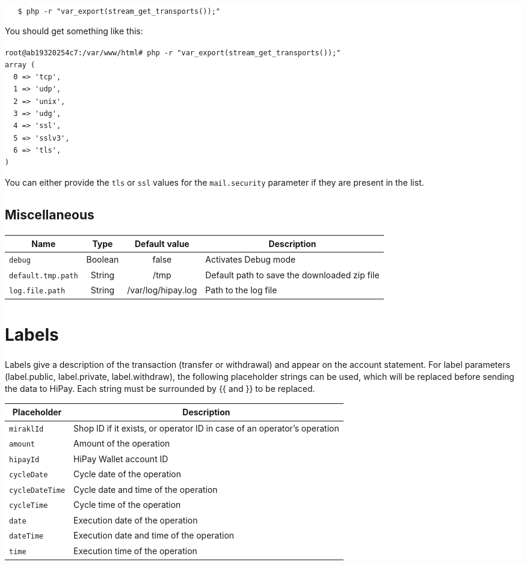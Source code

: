        $ php -r "var_export(stream_get_transports());"

You should get something like this:

```
root@ab19320254c7:/var/www/html# php -r "var_export(stream_get_transports());"
array (
  0 => 'tcp',
  1 => 'udp',
  2 => 'unix',
  3 => 'udg',
  4 => 'ssl',
  5 => 'sslv3',
  6 => 'tls',
)
````

You can either provide the `tls` or `ssl` values for the `mail.security` parameter if they are present in the list.

## Miscellaneous

| Name | Type | Default value | Description
|------|:----:|:-------------:|------------
| `debug`                       | Boolean	                    |false               	                                | Activates Debug mode
| `default.tmp.path`            | String	                    | /tmp              	                | Default path to save the downloaded zip file
| `log.file.path`               | String	                    |/var/log/hipay.log               	                | Path to the log file

# Labels

Labels give a description of the transaction (transfer or withdrawal) and appear on the account statement.
For label parameters (label.public, label.private, label.withdraw), the following placeholder strings can be used, which will be replaced before sending the data to HiPay.
Each string must be surrounded by {{ and }} to be replaced.

| Placeholder     | Description                                                             |
|-----------------|-------------------------------------------------------------------------|
| `miraklId`      | Shop ID if it exists, or operator ID in case of an operator’s operation |
| `amount`        | Amount of the operation                                                 |
| `hipayId`       | HiPay Wallet account ID                                                 |
| `cycleDate`     | Cycle date of the operation                                             |
| `cycleDateTime` | Cycle date and time of the operation                                    |
| `cycleTime`     | Cycle time of the operation                                             |
| `date`          | Execution date of the operation                                         |
| `dateTime`      | Execution date and time of the operation                                |
| `time`          | Execution time of the operation                                         |